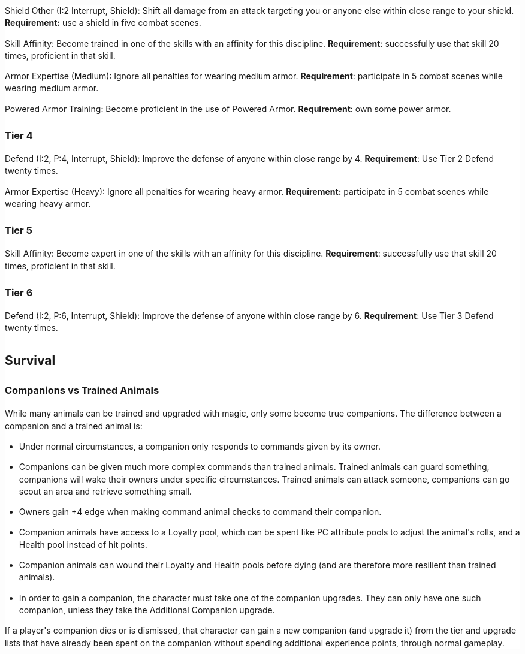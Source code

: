 Shield Other (I:2 Interrupt, Shield): Shift all damage from an attack targeting you or anyone else within close range to your shield. **Requirement:** use a shield in five combat scenes.

Skill Affinity: Become trained in one of the skills with an affinity for this discipline. **Requirement**: successfully use that skill 20 times, proficient in that skill.

Armor Expertise (Medium): Ignore all penalties for wearing medium armor. **Requirement**: participate in 5 combat scenes while wearing medium armor. 

Powered Armor Training: Become proficient in the use of Powered Armor. **Requirement**: own some power armor.

### Tier 4

Defend (I:2, P:4, Interrupt, Shield): Improve the defense of anyone within close range by 4. **Requirement**: Use Tier 2 Defend twenty times.

Armor Expertise (Heavy): Ignore all penalties for wearing heavy armor. **Requirement:** participate in 5 combat scenes while wearing heavy armor.

### Tier 5

Skill Affinity: Become expert in one of the skills with an affinity for this discipline. **Requirement**: successfully use that skill 20 times, proficient in that skill.

### Tier 6

Defend (I:2, P:6, Interrupt, Shield): Improve the defense of anyone within close range by 6. **Requirement**: Use Tier 3 Defend twenty times.

## Survival

### Companions vs Trained Animals

While many animals can be trained and upgraded with magic, only some become true companions. The difference between a companion and a trained animal is:

* Under normal circumstances, a companion only responds to commands given by its owner.

* Companions can be given much more complex commands than trained animals. Trained animals can guard something, companions will wake their owners under specific circumstances. Trained animals can attack someone, companions can go scout an area and retrieve something small.

* Owners gain +4 edge when making command animal checks to command their companion.

* Companion animals have access to a Loyalty pool, which can be spent like PC attribute pools to adjust the animal's rolls, and a Health pool instead of hit points. 

* Companion animals can wound their Loyalty and Health pools before dying (and are therefore more resilient than trained animals).

* In order to gain a companion, the character must take one of the companion upgrades. They can only have one such companion, unless they take the Additional Companion upgrade.

If a player's companion dies or is dismissed, that character can gain a new companion (and upgrade it) from the tier and upgrade lists that have already been spent on the companion without spending additional experience points, through normal gameplay.
